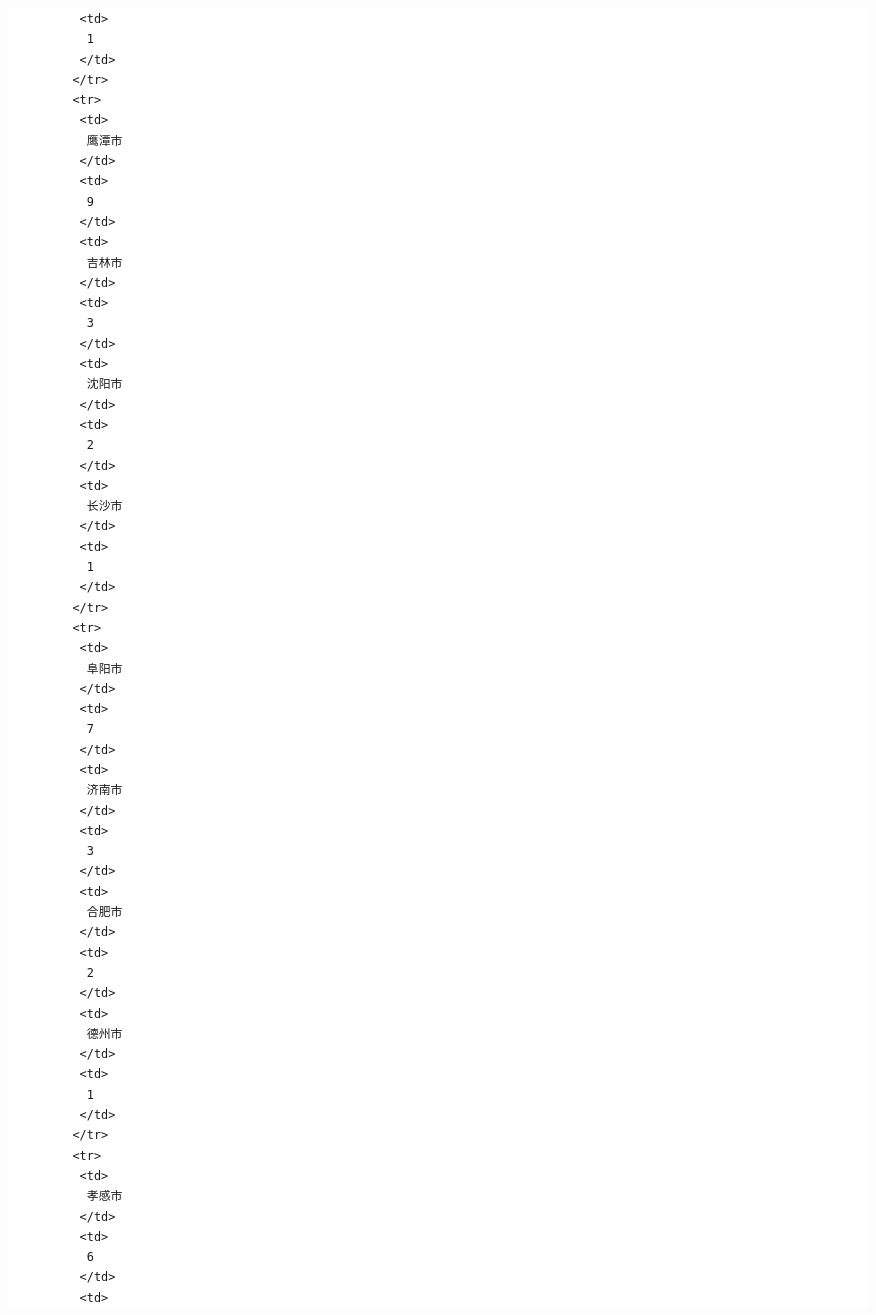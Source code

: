               <td>
               1
              </td>
             </tr>
             <tr>
              <td>
               鹰潭市
              </td>
              <td>
               9
              </td>
              <td>
               吉林市
              </td>
              <td>
               3
              </td>
              <td>
               沈阳市
              </td>
              <td>
               2
              </td>
              <td>
               长沙市
              </td>
              <td>
               1
              </td>
             </tr>
             <tr>
              <td>
               阜阳市
              </td>
              <td>
               7
              </td>
              <td>
               济南市
              </td>
              <td>
               3
              </td>
              <td>
               合肥市
              </td>
              <td>
               2
              </td>
              <td>
               德州市
              </td>
              <td>
               1
              </td>
             </tr>
             <tr>
              <td>
               孝感市
              </td>
              <td>
               6
              </td>
              <td>